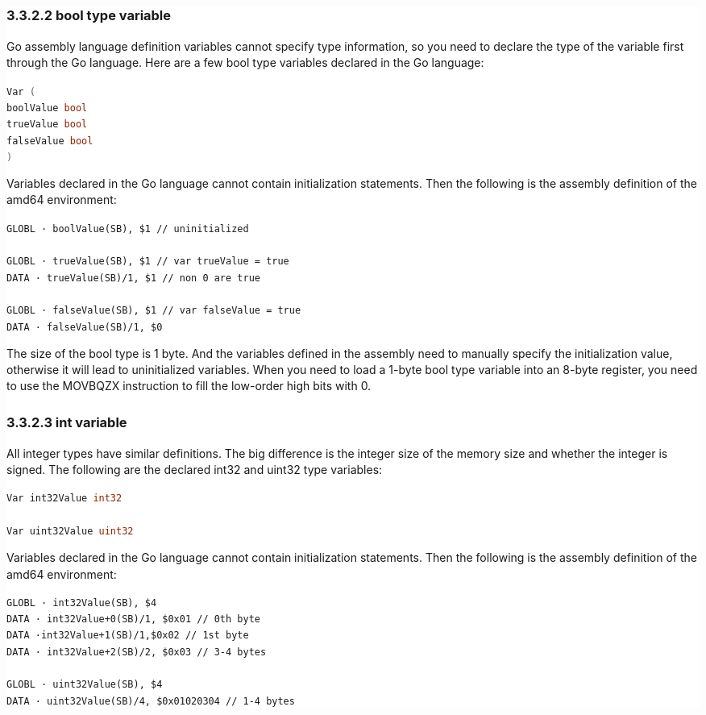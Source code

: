 ### 3.3.2.2 bool type variable

Go assembly language definition variables cannot specify type information, so you need to declare the type of the variable first through the Go language. Here are a few bool type variables declared in the Go language:

```go
Var (
boolValue bool
trueValue bool
falseValue bool
)
```

Variables declared in the Go language cannot contain initialization statements. Then the following is the assembly definition of the amd64 environment:

```
GLOBL · boolValue(SB), $1 // uninitialized

GLOBL · trueValue(SB), $1 // var trueValue = true
DATA · trueValue(SB)/1, $1 // non 0 are true

GLOBL · falseValue(SB), $1 // var falseValue = true
DATA · falseValue(SB)/1, $0
```

The size of the bool type is 1 byte. And the variables defined in the assembly need to manually specify the initialization value, otherwise it will lead to uninitialized variables. When you need to load a 1-byte bool type variable into an 8-byte register, you need to use the MOVBQZX instruction to fill the low-order high bits with 0.

### 3.3.2.3 int variable

All integer types have similar definitions. The big difference is the integer size of the memory size and whether the integer is signed. The following are the declared int32 and uint32 type variables:

```go
Var int32Value int32

Var uint32Value uint32
```

Variables declared in the Go language cannot contain initialization statements. Then the following is the assembly definition of the amd64 environment:

```
GLOBL · int32Value(SB), $4
DATA · int32Value+0(SB)/1, $0x01 // 0th byte
DATA ·int32Value+1(SB)/1,$0x02 // 1st byte
DATA · int32Value+2(SB)/2, $0x03 // 3-4 bytes

GLOBL · uint32Value(SB), $4
DATA · uint32Value(SB)/4, $0x01020304 // 1-4 bytes
```
